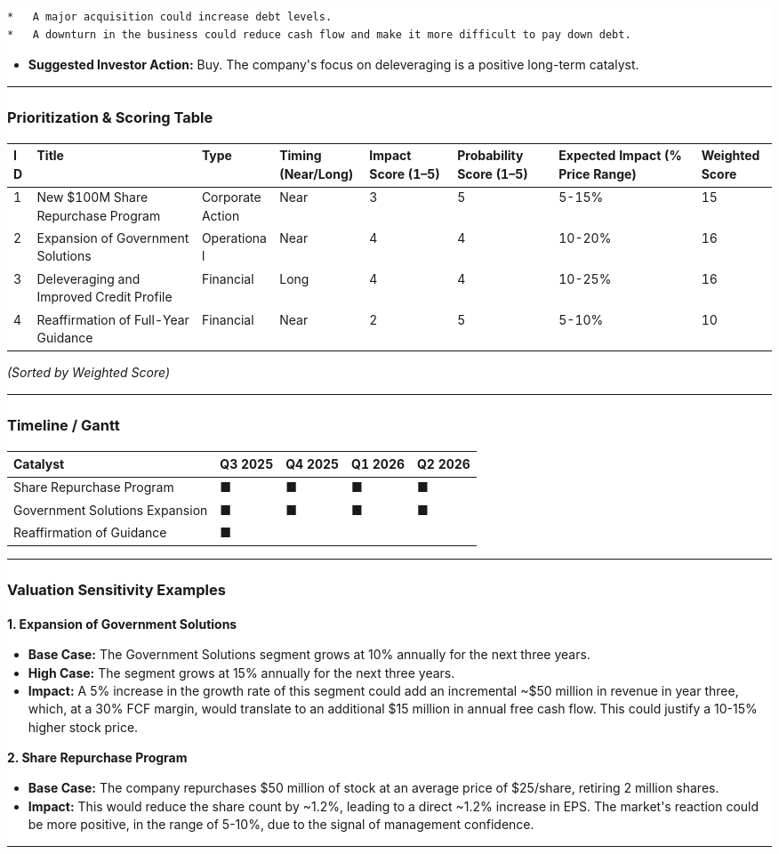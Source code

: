     *   A major acquisition could increase debt levels.
    *   A downturn in the business could reduce cash flow and make it more difficult to pay down debt.
*   **Suggested Investor Action:** Buy. The company's focus on deleveraging is a positive long-term catalyst.

---

### **Prioritization & Scoring Table**

| ID | Title | Type | Timing (Near/Long) | Impact Score (1–5) | Probability Score (1–5) | Expected Impact (% Price Range) | Weighted Score |
| :--- | :--- | :--- | :--- | :--- | :--- | :--- | :--- |
| 1 | New $100M Share Repurchase Program | Corporate Action | Near | 3 | 5 | 5-15% | 15 |
| 2 | Expansion of Government Solutions | Operational | Near | 4 | 4 | 10-20% | 16 |
| 3 | Deleveraging and Improved Credit Profile | Financial | Long | 4 | 4 | 10-25% | 16 |
| 4 | Reaffirmation of Full-Year Guidance | Financial | Near | 2 | 5 | 5-10% | 10 |

*(Sorted by Weighted Score)*

---

### **Timeline / Gantt**

| Catalyst | Q3 2025 | Q4 2025 | Q1 2026 | Q2 2026 |
| :--- | :--- | :--- | :--- | :--- |
| Share Repurchase Program | &#9632; | &#9632; | &#9632; | &#9632; |
| Government Solutions Expansion | &#9632; | &#9632; | &#9632; | &#9632; |
| Reaffirmation of Guidance | &#9632; | | | |

---

### **Valuation Sensitivity Examples**

**1. Expansion of Government Solutions**

*   **Base Case:** The Government Solutions segment grows at 10% annually for the next three years.
*   **High Case:** The segment grows at 15% annually for the next three years.
*   **Impact:** A 5% increase in the growth rate of this segment could add an incremental ~$50 million in revenue in year three, which, at a 30% FCF margin, would translate to an additional $15 million in annual free cash flow. This could justify a 10-15% higher stock price.

**2. Share Repurchase Program**

*   **Base Case:** The company repurchases $50 million of stock at an average price of $25/share, retiring 2 million shares.
*   **Impact:** This would reduce the share count by ~1.2%, leading to a direct ~1.2% increase in EPS. The market's reaction could be more positive, in the range of 5-10%, due to the signal of management confidence.

---
